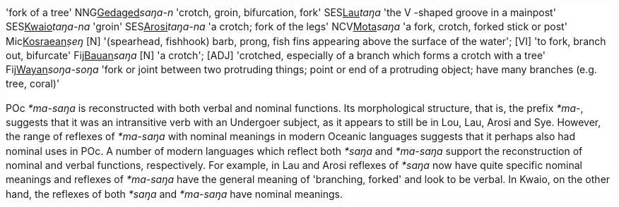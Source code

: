 <td>'<span>fork of a tree</span>'</td>
</tr>
<tr>
<td>NNG</td><td><a href="../languages/gedaged">Gedaged</a></td><td style="white-space: nowrap;"><i>saŋa-n</i></td>
<td>'<span>crotch, groin, bifurcation, fork</span>'</td>
</tr>
<tr>
<td>SES</td><td><a href="../languages/lau">Lau</a></td><td style="white-space: nowrap;"><i>taŋa</i></td>
<td>'<span>the V -shaped groove in a mainpost</span>'</td>
</tr>
<tr>
<td>SES</td><td><a href="../languages/kwaio">Kwaio</a></td><td style="white-space: nowrap;"><i>taŋa-na</i></td>
<td>'<span>groin</span>'</td>
</tr>
<tr>
<td>SES</td><td><a href="../languages/arosi">Arosi</a></td><td style="white-space: nowrap;"><i>taŋa-na</i></td>
<td>'<span>a crotch; fork of the legs</span>'</td>
</tr>
<tr>
<td>NCV</td><td><a href="../languages/mota">Mota</a></td><td style="white-space: nowrap;"><i>saŋa</i></td>
<td>'<span>a fork, crotch, forked stick or post</span>'</td>
</tr>
<tr>
<td>Mic</td><td><a href="../languages/kosraean">Kosraean</a></td><td style="white-space: nowrap;"><i>ṣeŋ</i></td>
<td>[N] '<span>(spearhead, fishhook) barb, prong, fish fins appearing above the surface of the water</span>'; [VI] '<span>to fork, branch out, bifurcate</span>'</td>
</tr>
<tr>
<td>Fij</td><td><a href="../languages/bauanfijian">Bauan</a></td><td style="white-space: nowrap;"><i>saŋa</i></td>
<td>[N] '<span>a crotch</span>'; [ADJ] '<span>crotched, especially of a branch which forms a crotch with a tree</span>'</td>
</tr>
<tr>
<td>Fij</td><td><a href="../languages/wayan">Wayan</a></td><td style="white-space: nowrap;"><i>soŋa-soŋa</i></td>
<td>'<span>fork or joint between two protruding things; point or end of a protruding object; have many branches (e.g. tree, coral)</span>'</td>
</tr>
</table>



POc _&ast;ma-saŋa_ is reconstructed with both verbal and nominal functions. Its morphological structure, that is, the prefix _&ast;ma-_, suggests that it was an intransitive verb with an Undergoer subject, as it appears to still be in Lou, Lau, Arosi and Sye. However, the range of reflexes of _&ast;ma-saŋa_ with nominal meanings in modern Oceanic languages suggests that it perhaps also had nominal uses in POc. A number of modern languages which reflect both _&ast;saŋa_ and _&ast;ma-saŋa_ support the reconstruction of nominal and verbal functions, respectively. For example, in Lau and Arosi reflexes of _&ast;saŋa_ now have quite specific nominal meanings and reflexes of _&ast;ma-saŋa_ have the general meaning of 'branching, forked' and look to be verbal. In Kwaio, on the other hand, the reflexes of both _&ast;saŋa_ and _&ast;ma-saŋa_ have nominal meanings.
